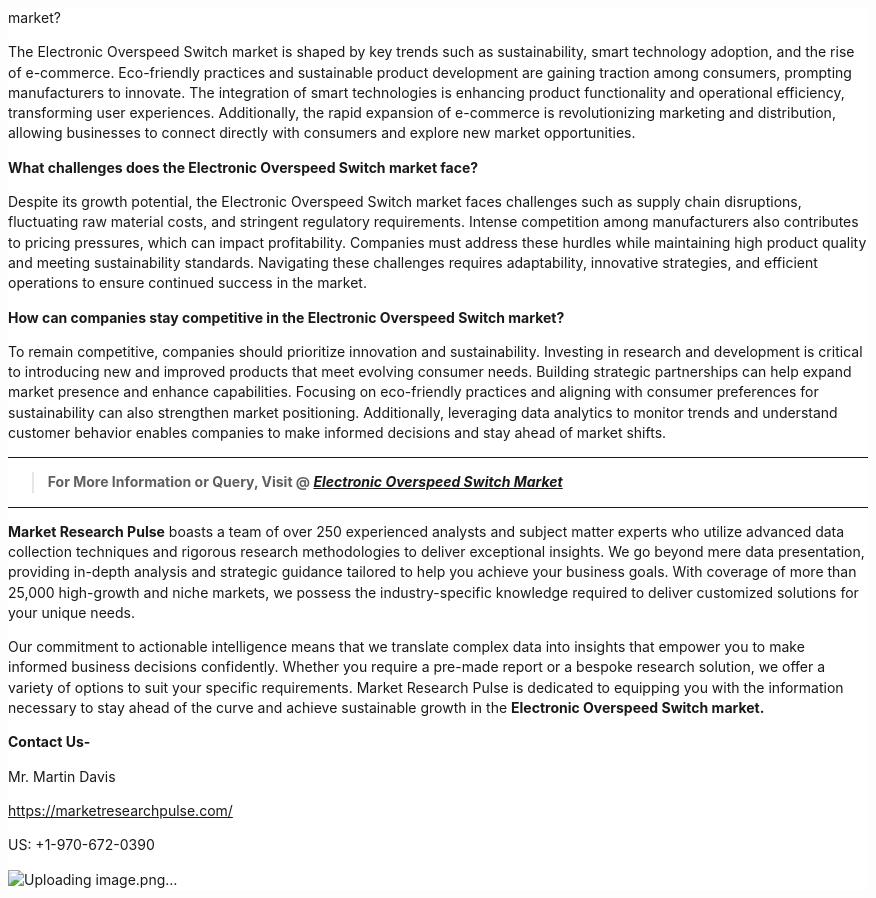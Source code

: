 market?</strong></p><p>The Electronic Overspeed Switch market is shaped by key trends such as sustainability, smart technology adoption, and the rise of e-commerce. Eco-friendly practices and sustainable product development are gaining traction among consumers, prompting manufacturers to innovate. The integration of smart technologies is enhancing product functionality and operational efficiency, transforming user experiences. Additionally, the rapid expansion of e-commerce is revolutionizing marketing and distribution, allowing businesses to connect directly with consumers and explore new market opportunities.</p><p><strong>What challenges does the Electronic Overspeed Switch market face?</strong></p><p>Despite its growth potential, the Electronic Overspeed Switch market faces challenges such as supply chain disruptions, fluctuating raw material costs, and stringent regulatory requirements. Intense competition among manufacturers also contributes to pricing pressures, which can impact profitability. Companies must address these hurdles while maintaining high product quality and meeting sustainability standards. Navigating these challenges requires adaptability, innovative strategies, and efficient operations to ensure continued success in the market.</p><p><strong>How can companies stay competitive in the Electronic Overspeed Switch market?</strong></p><p>To remain competitive, companies should prioritize innovation and sustainability. Investing in research and development is critical to introducing new and improved products that meet evolving consumer needs. Building strategic partnerships can help expand market presence and enhance capabilities. Focusing on eco-friendly practices and aligning with consumer preferences for sustainability can also strengthen market positioning. Additionally, leveraging data analytics to monitor trends and understand customer behavior enables companies to make informed decisions and stay ahead of market shifts.</p><hr /><blockquote><p><strong>For More Information or Query, Visit @&nbsp;<em><a href="https://marketresearchpulse.com/report/47717/electronic-overspeed-switch-market?utm_source=Linkedin&utm_medium=0117">Electronic Overspeed Switch Market</a></em></strong></p></blockquote><hr /><p><strong>Market Research Pulse</strong> boasts a team of over 250 experienced analysts and subject matter experts who utilize advanced data collection techniques and rigorous research methodologies to deliver exceptional insights. We go beyond mere data presentation, providing in-depth analysis and strategic guidance tailored to help you achieve your business goals. With coverage of more than 25,000 high-growth and niche markets, we possess the industry-specific knowledge required to deliver customized solutions for your unique needs.</p><p>Our commitment to actionable intelligence means that we translate complex data into insights that empower you to make informed business decisions confidently. Whether you require a pre-made report or a bespoke research solution, we offer a variety of options to suit your specific requirements. Market Research Pulse is dedicated to equipping you with the information necessary to stay ahead of the curve and achieve sustainable growth in the <strong>Electronic Overspeed Switch market.</strong></p><p><strong>Contact Us-</strong></p><p>Mr. Martin Davis</p><p>https://marketresearchpulse.com/</p><p>US: +1-970-672-0390</p>
![Uploading image.png…]()
